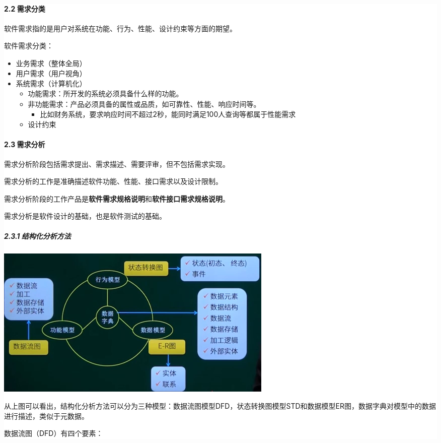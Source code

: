 

#### 2.2 需求分类

软件需求指的是用户对系统在功能、行为、性能、设计约束等方面的期望。

软件需求分类：

* 业务需求（整体全局）
* 用户需求（用户视角）
* 系统需求（计算机化）
  * 功能需求：所开发的系统必须具备什么样的功能。
  * 非功能需求：产品必须具备的属性或品质，如可靠性、性能、响应时间等。
    * 比如财务系统，要求响应时间不超过2秒，能同时满足100人查询等都属于性能需求
  * 设计约束

#### 2.3 需求分析

需求分析阶段包括需求提出、需求描述、需要评审，但不包括需求实现。

需求分析的工作是准确描述软件功能、性能、接口需求以及设计限制。

需求分析阶段的工作产品是**软件需求规格说明**和**软件接口需求规格说明**。

需求分析是软件设计的基础，也是软件测试的基础。

##### 2.3.1 结构化分析方法

<img src="./pic/chapter7/screenshot19.JPG" style="zoom:50%;" />

从上图可以看出，结构化分析方法可以分为三种模型：数据流图模型DFD，状态转换图模型STD和数据模型ER图，数据字典对模型中的数据进行描述，类似于元数据。

数据流图（DFD）有四个要素：
